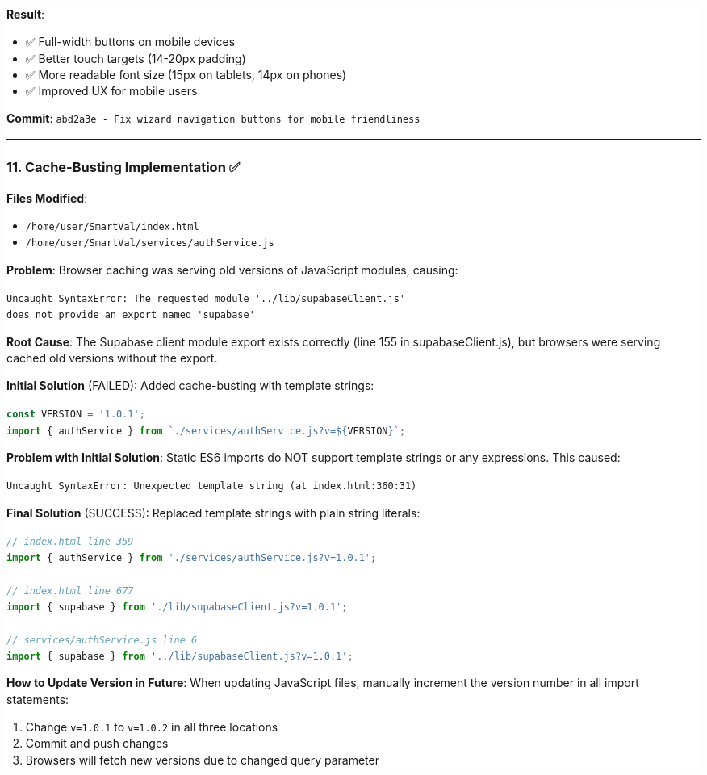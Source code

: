 **Result**:
- ✅ Full-width buttons on mobile devices
- ✅ Better touch targets (14-20px padding)
- ✅ More readable font size (15px on tablets, 14px on phones)
- ✅ Improved UX for mobile users

**Commit**: `abd2a3e - Fix wizard navigation buttons for mobile friendliness`

---

### 11. Cache-Busting Implementation ✅

**Files Modified**:
- `/home/user/SmartVal/index.html`
- `/home/user/SmartVal/services/authService.js`

**Problem**:
Browser caching was serving old versions of JavaScript modules, causing:
```
Uncaught SyntaxError: The requested module '../lib/supabaseClient.js'
does not provide an export named 'supabase'
```

**Root Cause**:
The Supabase client module export exists correctly (line 155 in supabaseClient.js), but browsers were serving cached old versions without the export.

**Initial Solution** (FAILED):
Added cache-busting with template strings:
```javascript
const VERSION = '1.0.1';
import { authService } from `./services/authService.js?v=${VERSION}`;
```

**Problem with Initial Solution**:
Static ES6 imports do NOT support template strings or any expressions. This caused:
```
Uncaught SyntaxError: Unexpected template string (at index.html:360:31)
```

**Final Solution** (SUCCESS):
Replaced template strings with plain string literals:

```javascript
// index.html line 359
import { authService } from './services/authService.js?v=1.0.1';

// index.html line 677
import { supabase } from './lib/supabaseClient.js?v=1.0.1';

// services/authService.js line 6
import { supabase } from '../lib/supabaseClient.js?v=1.0.1';
```

**How to Update Version in Future**:
When updating JavaScript files, manually increment the version number in all import statements:
1. Change `v=1.0.1` to `v=1.0.2` in all three locations
2. Commit and push changes
3. Browsers will fetch new versions due to changed query parameter
